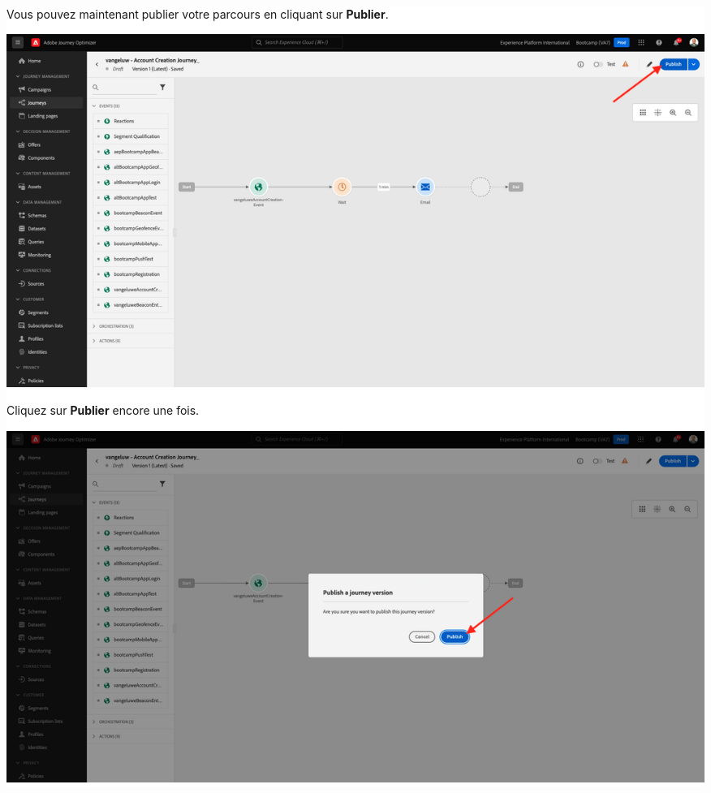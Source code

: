 Vous pouvez maintenant publier votre parcours en cliquant sur **Publier**.

![ACOP](./images/publishjourney.png)

Cliquez sur **Publier** encore une fois.

![ACOP](./images/publish1.png)
